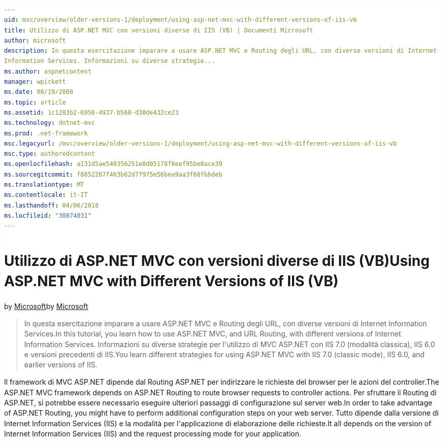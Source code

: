 ```yaml
---
uid: mvc/overview/older-versions-1/deployment/using-asp-net-mvc-with-different-versions-of-iis-vb
title: Utilizzo di ASP.NET MVC con versioni diverse di IIS (VB) | Documenti Microsoft
author: microsoft
description: In questa esercitazione imparare a usare ASP.NET MVC e Routing degli URL, con diverse versioni di Internet Information Services. Informazioni su diverse strategie...
ms.author: aspnetcontent
manager: wpickett
ms.date: 08/19/2008
ms.topic: article
ms.assetid: 1c1283b2-6956-4937-b568-d30de432ce23
ms.technology: dotnet-mvc
ms.prod: .net-framework
msc.legacyurl: /mvc/overview/older-versions-1/deployment/using-asp-net-mvc-with-different-versions-of-iis-vb
msc.type: authoredcontent
ms.openlocfilehash: a131d5ae540356251e8d05178f8eef95be0ace39
ms.sourcegitcommit: f8852267f463b62d7f975e56bea9aa3f68fbbdeb
ms.translationtype: MT
ms.contentlocale: it-IT
ms.lasthandoff: 04/06/2018
ms.locfileid: "30874031"
---
```

<a name="using-aspnet-mvc-with-different-versions-of-iis-vb"></a><span data-ttu-id="0f90e-104">Utilizzo di ASP.NET MVC con versioni diverse di IIS (VB)</span><span class="sxs-lookup"><span data-stu-id="0f90e-104">Using ASP.NET MVC with Different Versions of IIS (VB)</span></span>
====================
<span data-ttu-id="0f90e-105">by [Microsoft](https://github.com/microsoft)</span><span class="sxs-lookup"><span data-stu-id="0f90e-105">by [Microsoft](https://github.com/microsoft)</span></span>

> <span data-ttu-id="0f90e-106">In questa esercitazione imparare a usare ASP.NET MVC e Routing degli URL, con diverse versioni di Internet Information Services.</span><span class="sxs-lookup"><span data-stu-id="0f90e-106">In this tutorial, you learn how to use ASP.NET MVC, and URL Routing, with different versions of Internet Information Services.</span></span> <span data-ttu-id="0f90e-107">Informazioni su diverse strategie per l'utilizzo di MVC ASP.NET con IIS 7.0 (modalità classica), IIS 6.0 e versioni precedenti di IIS.</span><span class="sxs-lookup"><span data-stu-id="0f90e-107">You learn different strategies for using ASP.NET MVC with IIS 7.0 (classic mode), IIS 6.0, and earlier versions of IIS.</span></span>


<span data-ttu-id="0f90e-108">Il framework di MVC ASP.NET dipende dal Routing ASP.NET per indirizzare le richieste del browser per le azioni del controller.</span><span class="sxs-lookup"><span data-stu-id="0f90e-108">The ASP.NET MVC framework depends on ASP.NET Routing to route browser requests to controller actions.</span></span> <span data-ttu-id="0f90e-109">Per sfruttare il Routing di ASP.NET, si potrebbe essere necessario eseguire ulteriori passaggi di configurazione sul server web.</span><span class="sxs-lookup"><span data-stu-id="0f90e-109">In order to take advantage of ASP.NET Routing, you might have to perform additional configuration steps on your web server.</span></span> <span data-ttu-id="0f90e-110">Tutto dipende dalla versione di Internet Information Services (IIS) e la modalità per l'applicazione di elaborazione delle richieste.</span><span class="sxs-lookup"><span data-stu-id="0f90e-110">It all depends on the version of Internet Information Services (IIS) and the request processing mode for your application.</span></span>

